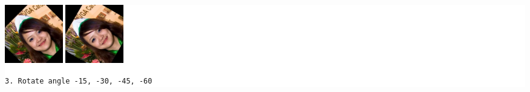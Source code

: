 <img src="face3d/examples/DataRotate/AFW_1051618982_1_0_angle_45.jpg" width="96" height="96">
<img src="face3d/examples/DataRotate/AFW_1051618982_1_0_angle_60.jpg" width="96" height="96">
</p>

```
3. Rotate angle -15, -30, -45, -60
```
